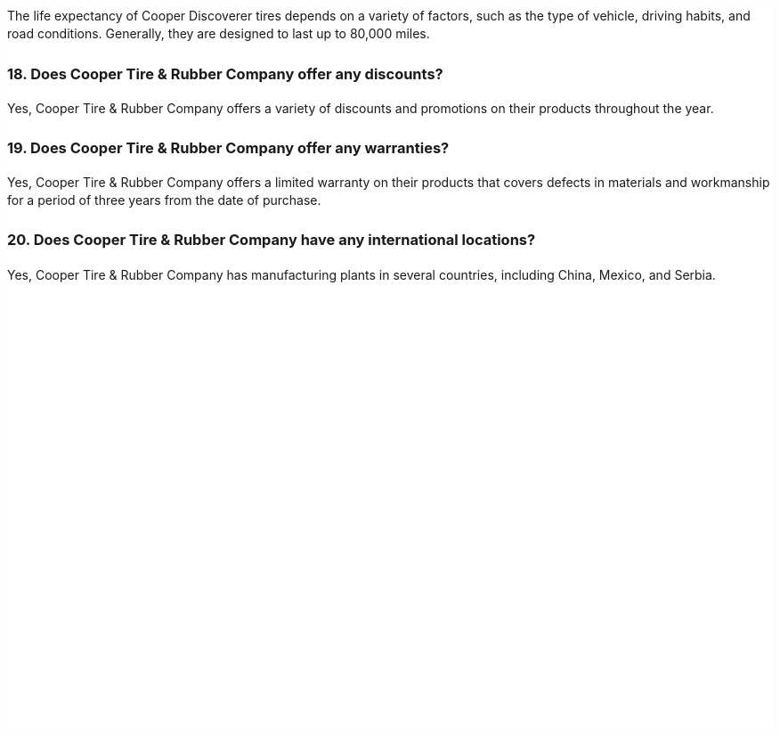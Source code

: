 The life expectancy of Cooper Discoverer tires depends on a variety of factors, such as the type of vehicle, driving habits, and road conditions. Generally, they are designed to last up to 80,000 miles. 

<h3>18. Does Cooper Tire & Rubber Company offer any discounts?</h3>

Yes, Cooper Tire & Rubber Company offers a variety of discounts and promotions on their products throughout the year. 

<h3>19. Does Cooper Tire & Rubber Company offer any warranties?</h3>

Yes, Cooper Tire & Rubber Company offers a limited warranty on their products that covers defects in materials and workmanship for a period of three years from the date of purchase. 

<h3>20. Does Cooper Tire & Rubber Company have any international locations?</h3>

Yes, Cooper Tire & Rubber Company has manufacturing plants in several countries, including China, Mexico, and Serbia.

<div style="position: relative; padding-bottom: 56.25%; overflow: hidden"><iframe src="https://www.youtube.com/embed/4odKbRAY-6Q" frameborder="0" allow="accelerometer; autoplay; clipboard-write; encrypted-media; gyroscope; picture-in-picture; web-share" allowfullscreen style="position: absolute; top: 0; left: 0; width: 100%; height: 100%;"></iframe>
</div>